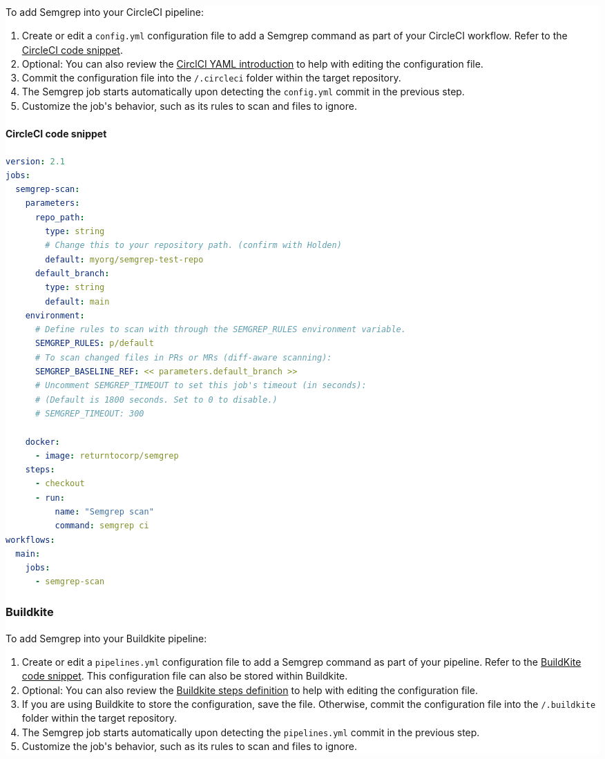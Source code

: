 To add Semgrep into your CircleCI pipeline:

1. Create or edit a `config.yml` configuration file to add a Semgrep command as
   part of your CircleCI workflow. Refer to the [CircleCI code snippet](#circleci-code-snippet).
2. Optional: You can also review the [CirclCI YAML introduction](https://circleci.com/docs/introduction-to-yaml-configurations) to help with editing the configuration file.
3. Commit the configuration file into the `/.circleci` folder within the target
   repository.
4. The Semgrep job starts automatically upon detecting the `config.yml` commit in the previous step.
5. Customize the job's behavior, such as its rules to scan and files to ignore.

#### CircleCI code snippet

```yaml
version: 2.1
jobs:
  semgrep-scan:
    parameters:
      repo_path:
        type: string
        # Change this to your repository path. (confirm with Holden)
        default: myorg/semgrep-test-repo
      default_branch:
        type: string
        default: main
    environment:
      # Define rules to scan with through the SEMGREP_RULES environment variable. 
      SEMGREP_RULES: p/default
      # To scan changed files in PRs or MRs (diff-aware scanning):
      SEMGREP_BASELINE_REF: << parameters.default_branch >>
      # Uncomment SEMGREP_TIMEOUT to set this job's timeout (in seconds):
      # (Default is 1800 seconds. Set to 0 to disable.)
      # SEMGREP_TIMEOUT: 300

    docker:
      - image: returntocorp/semgrep
    steps:
      - checkout
      - run:
          name: "Semgrep scan"
          command: semgrep ci
workflows:
  main:
    jobs:
      - semgrep-scan
```

### Buildkite

To add Semgrep into your Buildkite pipeline:

1. Create or edit a `pipelines.yml` configuration file to add a Semgrep command as part of your pipeline. Refer to the [BuildKite code snippet](#buildkite-code-snippet). This configuration file can also be stored within Buildkite.
2. Optional: You can also review the [Buildkite steps definition](https://buildkite.com/docs/pipelines/defining-steps) to help with editing the configuration file.
3. If you are using Buildkite to store the configuration, save the file. Otherwise, commit the configuration file into the `/.buildkite` folder within the target repository.
4. The Semgrep job starts automatically upon detecting the `pipelines.yml` commit in the previous step.
5. Customize the job's behavior, such as its rules to scan and files to ignore.
